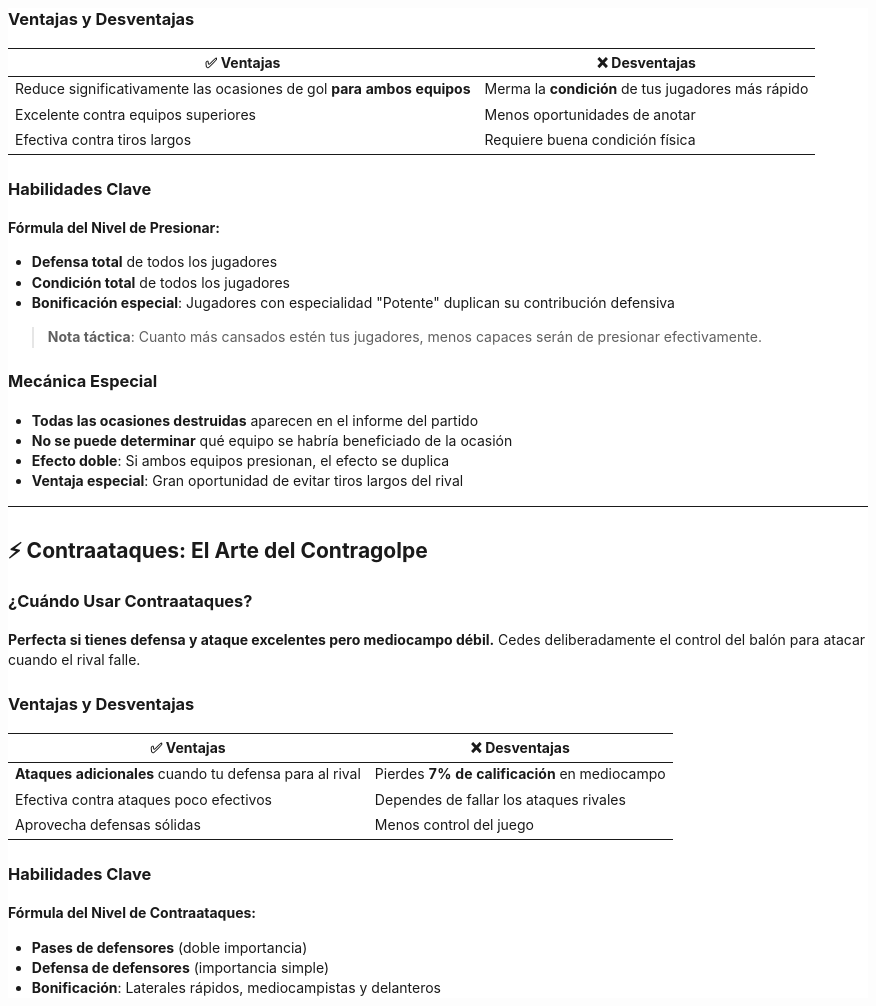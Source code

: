 ### Ventajas y Desventajas

| ✅ **Ventajas**                                                       | ❌ **Desventajas**                                 |
| --------------------------------------------------------------------- | -------------------------------------------------- |
| Reduce significativamente las ocasiones de gol **para ambos equipos** | Merma la **condición** de tus jugadores más rápido |
| Excelente contra equipos superiores                                   | Menos oportunidades de anotar                      |
| Efectiva contra tiros largos                                          | Requiere buena condición física                    |

### Habilidades Clave

**Fórmula del Nivel de Presionar:**

- **Defensa total** de todos los jugadores
- **Condición total** de todos los jugadores
- **Bonificación especial**: Jugadores con especialidad "Potente" duplican su contribución defensiva

> **Nota táctica**: Cuanto más cansados estén tus jugadores, menos capaces serán de presionar efectivamente.

### Mecánica Especial

- **Todas las ocasiones destruidas** aparecen en el informe del partido
- **No se puede determinar** qué equipo se habría beneficiado de la ocasión
- **Efecto doble**: Si ambos equipos presionan, el efecto se duplica
- **Ventaja especial**: Gran oportunidad de evitar tiros largos del rival

---

## ⚡ Contraataques: El Arte del Contragolpe

### ¿Cuándo Usar Contraataques?

**Perfecta si tienes defensa y ataque excelentes pero mediocampo débil.** Cedes deliberadamente el control del balón para atacar cuando el rival falle.

### Ventajas y Desventajas

| ✅ **Ventajas**                                         | ❌ **Desventajas**                           |
| ------------------------------------------------------- | -------------------------------------------- |
| **Ataques adicionales** cuando tu defensa para al rival | Pierdes **7% de calificación** en mediocampo |
| Efectiva contra ataques poco efectivos                  | Dependes de fallar los ataques rivales       |
| Aprovecha defensas sólidas                              | Menos control del juego                      |

### Habilidades Clave

**Fórmula del Nivel de Contraataques:**

- **Pases de defensores** (doble importancia)
- **Defensa de defensores** (importancia simple)
- **Bonificación**: Laterales rápidos, mediocampistas y delanteros
